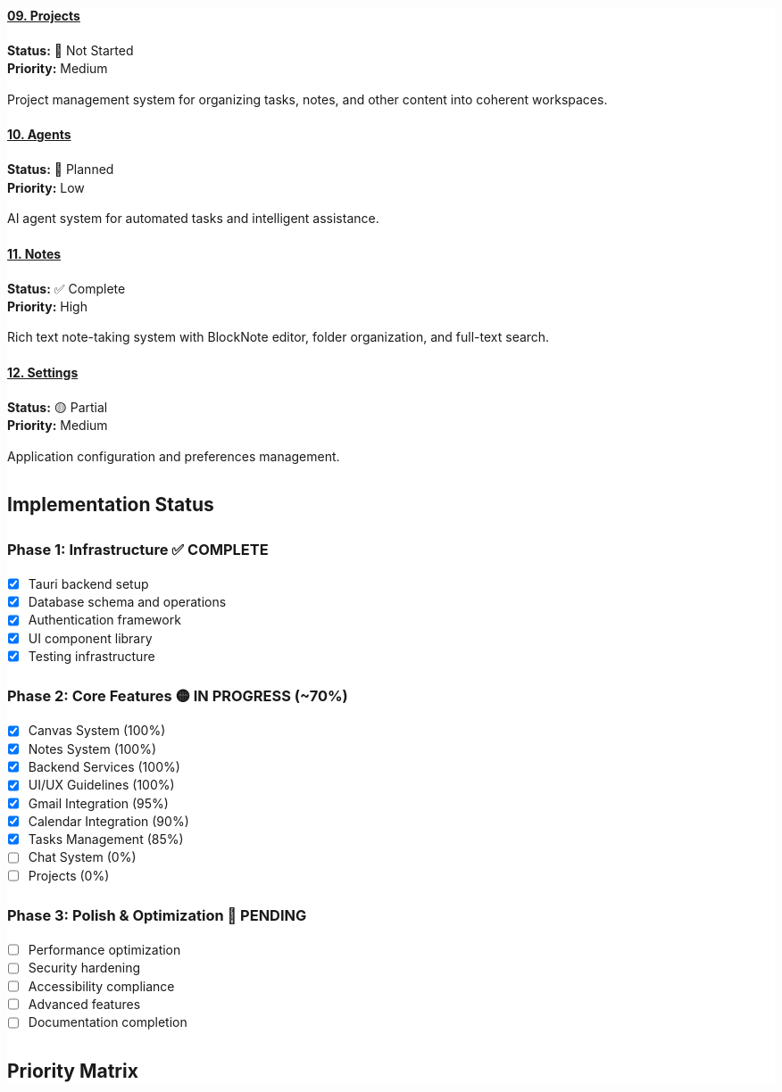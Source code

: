 #### [09. Projects](./09_projects.md)
**Status:** 🔴 Not Started  
**Priority:** Medium

Project management system for organizing tasks, notes, and other content into coherent workspaces.

#### [10. Agents](./10_agents.md)
**Status:** 🔴 Planned  
**Priority:** Low

AI agent system for automated tasks and intelligent assistance.

#### [11. Notes](./11_notes.md)
**Status:** ✅ Complete  
**Priority:** High

Rich text note-taking system with BlockNote editor, folder organization, and full-text search.

#### [12. Settings](./12_settings.md)
**Status:** 🟡 Partial  
**Priority:** Medium

Application configuration and preferences management.

## Implementation Status

### Phase 1: Infrastructure ✅ COMPLETE
- [x] Tauri backend setup
- [x] Database schema and operations
- [x] Authentication framework
- [x] UI component library
- [x] Testing infrastructure

### Phase 2: Core Features 🟡 IN PROGRESS (~70%)
- [x] Canvas System (100%)
- [x] Notes System (100%)
- [x] Backend Services (100%)
- [x] UI/UX Guidelines (100%)
- [x] Gmail Integration (95%)
- [x] Calendar Integration (90%)
- [x] Tasks Management (85%)
- [ ] Chat System (0%)
- [ ] Projects (0%)

### Phase 3: Polish & Optimization 🔴 PENDING
- [ ] Performance optimization
- [ ] Security hardening
- [ ] Accessibility compliance
- [ ] Advanced features
- [ ] Documentation completion

## Priority Matrix
